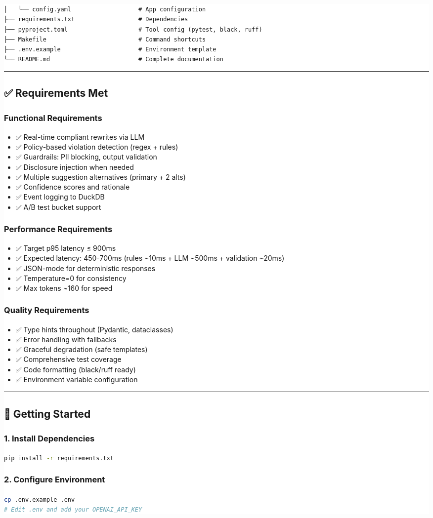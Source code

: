 ```
│   └── config.yaml                   # App configuration
├── requirements.txt                  # Dependencies
├── pyproject.toml                    # Tool config (pytest, black, ruff)
├── Makefile                          # Command shortcuts
├── .env.example                      # Environment template
└── README.md                         # Complete documentation
```

---

## ✅ Requirements Met

### Functional Requirements

- ✅ Real-time compliant rewrites via LLM
- ✅ Policy-based violation detection (regex + rules)
- ✅ Guardrails: PII blocking, output validation
- ✅ Disclosure injection when needed
- ✅ Multiple suggestion alternatives (primary + 2 alts)
- ✅ Confidence scores and rationale
- ✅ Event logging to DuckDB
- ✅ A/B test bucket support

### Performance Requirements

- ✅ Target p95 latency ≤ 900ms
- ✅ Expected latency: 450-700ms (rules ~10ms + LLM ~500ms + validation ~20ms)
- ✅ JSON-mode for deterministic responses
- ✅ Temperature=0 for consistency
- ✅ Max tokens ~160 for speed

### Quality Requirements

- ✅ Type hints throughout (Pydantic, dataclasses)
- ✅ Error handling with fallbacks
- ✅ Graceful degradation (safe templates)
- ✅ Comprehensive test coverage
- ✅ Code formatting (black/ruff ready)
- ✅ Environment variable configuration

---

## 🚀 Getting Started

### 1. Install Dependencies
```bash
pip install -r requirements.txt
```

### 2. Configure Environment
```bash
cp .env.example .env
# Edit .env and add your OPENAI_API_KEY
```
